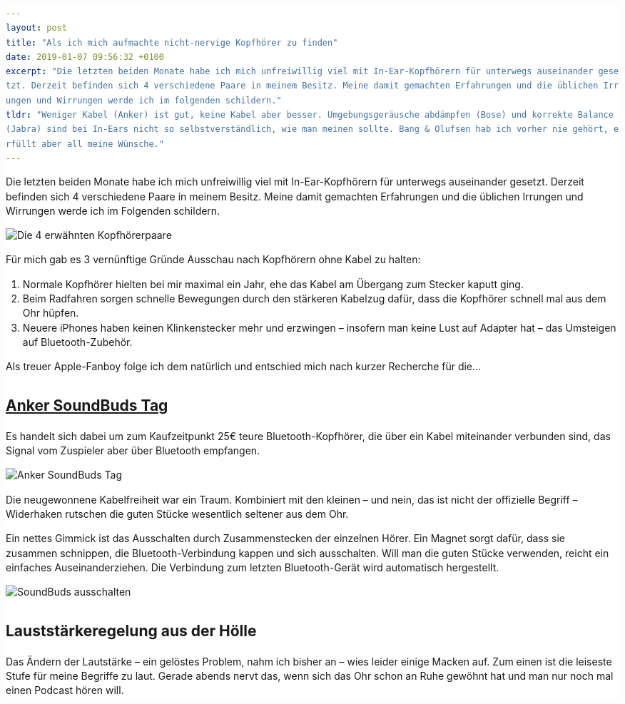 ```yaml
---
layout: post
title: "Als ich mich aufmachte nicht-nervige Kopfhörer zu finden"
date: 2019-01-07 09:56:32 +0100
excerpt: "Die letzten beiden Monate habe ich mich unfreiwillig viel mit In-Ear-Kopfhörern für unterwegs auseinander gesetzt. Derzeit befinden sich 4 verschiedene Paare in meinem Besitz. Meine damit gemachten Erfahrungen und die üblichen Irrungen und Wirrungen werde ich im folgenden schildern."
tldr: "Weniger Kabel (Anker) ist gut, keine Kabel aber besser. Umgebungsgeräusche abdämpfen (Bose) und korrekte Balance (Jabra) sind bei In-Ears nicht so selbstverständlich, wie man meinen sollte. Bang & Olufsen hab ich vorher nie gehört, erfüllt aber all meine Wünsche."
---
```


Die letzten beiden Monate habe ich mich unfreiwillig viel mit In-Ear-Kopfhörern für unterwegs auseinander gesetzt. Derzeit befinden sich 4 verschiedene Paare in meinem Besitz. Meine damit gemachten Erfahrungen und die üblichen Irrungen und Wirrungen werde ich im Folgenden schildern.

![Die 4 erwähnten Kopfhörerpaare](file:///Users/Enno/Sites/github/schlagzeilen/source/images/content/headphones/hall_of_fame.jpg)

Für mich gab es 3 vernünftige Gründe Ausschau nach Kopfhörern ohne Kabel zu halten:

1. Normale Kopfhörer hielten bei mir maximal ein Jahr, ehe das Kabel am Übergang zum Stecker kaputt ging.
2. Beim Radfahren sorgen schnelle Bewegungen durch den stärkeren Kabelzug dafür, dass die Kopfhörer schnell mal aus dem Ohr hüpfen.
3. Neuere iPhones haben keinen Klinkenstecker mehr und erzwingen – insofern man keine Lust auf Adapter hat – das Umsteigen auf Bluetooth-Zubehör.

Als treuer Apple-Fanboy folge ich dem natürlich und entschied mich nach kurzer Recherche für die...

## [Anker SoundBuds Tag](https://www.anker.com/de/products/variant/soundbuds-tag/A3231011 "Anker | SoundBuds Tag")

Es handelt sich dabei um zum Kaufzeitpunkt 25€ teure Bluetooth-Kopfhörer, die über ein Kabel miteinander verbunden sind, das Signal vom Zuspieler aber über Bluetooth empfangen.

![Anker SoundBuds Tag](file:///Users/Enno/Sites/github/schlagzeilen/source/images/content/headphones/anker_1.jpg)

Die neugewonnene Kabelfreiheit war ein Traum. Kombiniert mit den kleinen – und nein, das ist nicht der offizielle Begriff – Widerhaken rutschen die guten Stücke wesentlich seltener aus dem Ohr.

Ein nettes Gimmick ist das Ausschalten durch Zusammenstecken der einzelnen Hörer. Ein Magnet sorgt dafür, dass sie zusammen schnippen, die Bluetooth-Verbindung kappen und sich ausschalten. Will man die guten Stücke verwenden, reicht ein einfaches Auseinanderziehen. Die Verbindung zum letzten Bluetooth-Gerät wird automatisch hergestellt.

![SoundBuds ausschalten](file:///Users/Enno/Sites/github/schlagzeilen/source/images/content/headphones/anker_2.gif)

## Lauststärkeregelung aus der Hölle

Das Ändern der Lautstärke – ein gelöstes Problem, nahm ich bisher an – wies leider einige Macken auf. Zum einen ist die leiseste Stufe für meine Begriffe zu laut. Gerade abends nervt das, wenn sich das Ohr schon an Ruhe gewöhnt hat und man nur noch mal einen Podcast hören will.
